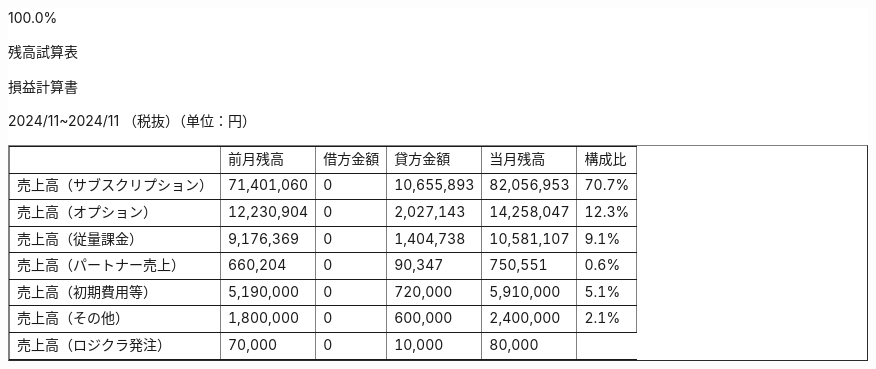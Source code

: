 <td>100.0%</td>
</tr></table>



残高試算表

損益計算書

2024/11~2024/11 （税抜）（单位：円）

<table border="1" ><tr>
<td></td>
<td>前月残高</td>
<td>借方金額</td>
<td>貸方金額</td>
<td>当月残高</td>
<td>構成比</td>
</tr><tr>
<td>売上高（サブスクリプション）</td>
<td>71,401,060 </td>
<td>0 </td>
<td>10,655,893 </td>
<td>82,056,953 </td>
<td>70.7%</td>
</tr><tr>
<td>売上高（オプション）</td>
<td>12,230,904 </td>
<td>0 </td>
<td>2,027,143 </td>
<td>14,258,047 </td>
<td>12.3%</td>
</tr><tr>
<td>売上高（従量課金）</td>
<td>9,176,369 </td>
<td>0 </td>
<td>1,404,738 </td>
<td>10,581,107 </td>
<td>9.1%</td>
</tr><tr>
<td>売上高（パートナー売上）</td>
<td>660,204 </td>
<td>0 </td>
<td>90,347 </td>
<td>750,551 </td>
<td>0.6%</td>
</tr><tr>
<td>売上高（初期費用等）</td>
<td>5,190,000 </td>
<td>0 </td>
<td>720,000 </td>
<td>5,910,000 </td>
<td>5.1%</td>
</tr><tr>
<td>売上高（その他）</td>
<td>1,800,000 </td>
<td>0 </td>
<td>600,000 </td>
<td>2,400,000 </td>
<td>2.1%</td>
</tr><tr>
<td>売上高（ロジクラ発注）</td>
<td>70,000 </td>
<td>0 </td>
<td>10,000 </td>
<td>80,000 </td>